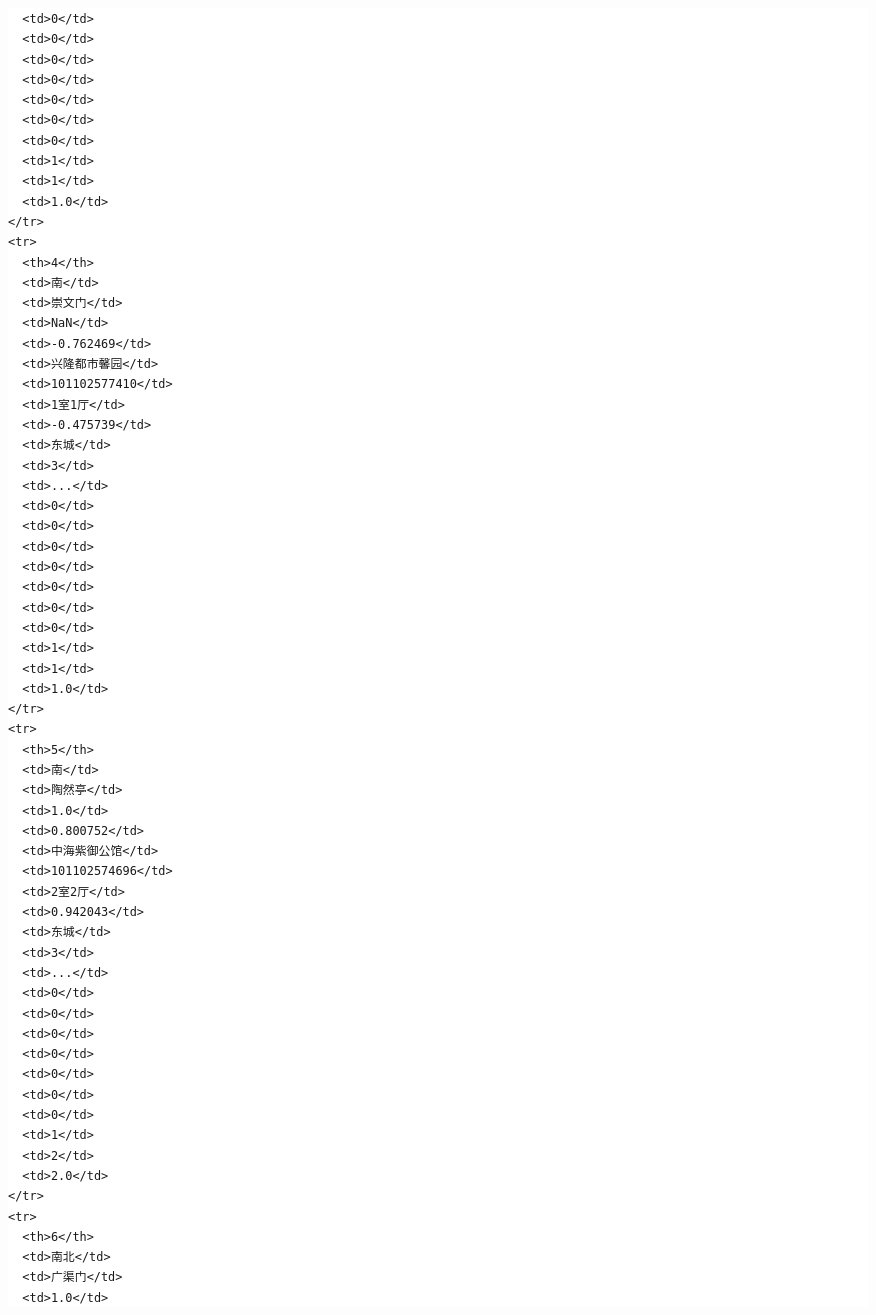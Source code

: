       <td>0</td>
      <td>0</td>
      <td>0</td>
      <td>0</td>
      <td>0</td>
      <td>0</td>
      <td>0</td>
      <td>1</td>
      <td>1</td>
      <td>1.0</td>
    </tr>
    <tr>
      <th>4</th>
      <td>南</td>
      <td>崇文门</td>
      <td>NaN</td>
      <td>-0.762469</td>
      <td>兴隆都市馨园</td>
      <td>101102577410</td>
      <td>1室1厅</td>
      <td>-0.475739</td>
      <td>东城</td>
      <td>3</td>
      <td>...</td>
      <td>0</td>
      <td>0</td>
      <td>0</td>
      <td>0</td>
      <td>0</td>
      <td>0</td>
      <td>0</td>
      <td>1</td>
      <td>1</td>
      <td>1.0</td>
    </tr>
    <tr>
      <th>5</th>
      <td>南</td>
      <td>陶然亭</td>
      <td>1.0</td>
      <td>0.800752</td>
      <td>中海紫御公馆</td>
      <td>101102574696</td>
      <td>2室2厅</td>
      <td>0.942043</td>
      <td>东城</td>
      <td>3</td>
      <td>...</td>
      <td>0</td>
      <td>0</td>
      <td>0</td>
      <td>0</td>
      <td>0</td>
      <td>0</td>
      <td>0</td>
      <td>1</td>
      <td>2</td>
      <td>2.0</td>
    </tr>
    <tr>
      <th>6</th>
      <td>南北</td>
      <td>广渠门</td>
      <td>1.0</td>